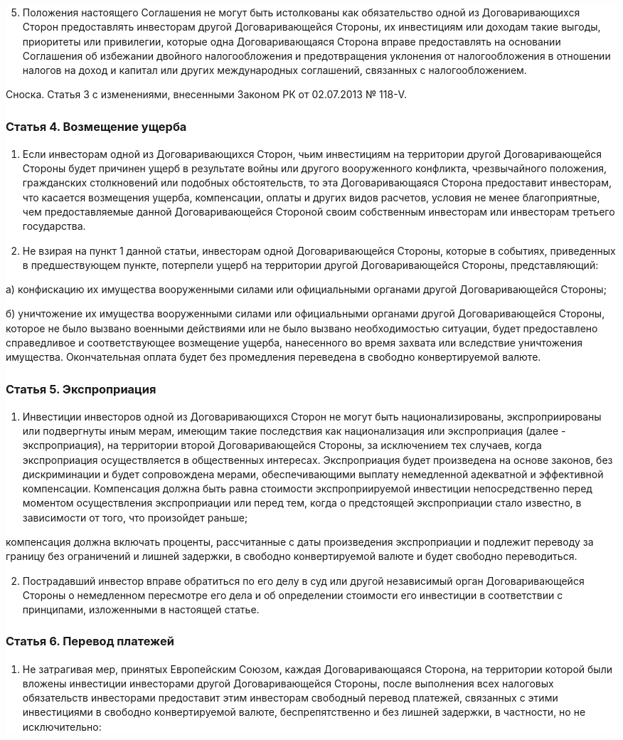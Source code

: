 5. Положения настоящего Соглашения не могут быть истолкованы как обязательство одной из Договаривающихся Сторон предоставлять инвесторам другой Договаривающейся Стороны, их инвестициям или доходам такие выгоды, приоритеты или привилегии, которые одна Договаривающаяся Сторона вправе предоставлять на основании Соглашения об избежании двойного налогообложения и предотвращения уклонения от налогообложения в отношении налогов на доход и капитал или других международных соглашений, связанных с налогообложением.

Сноска. Статья 3 с изменениями, внесенными Законом РК от 02.07.2013 № 118-V.

### Статья 4. Возмещение ущерба

1. Если инвесторам одной из Договаривающихся Сторон, чьим инвестициям на территории другой Договаривающейся Стороны будет причинен ущерб в результате войны или другого вооруженного конфликта, чрезвычайного положения, гражданских столкновений или подобных обстоятельств, то эта Договаривающаяся Сторона предоставит инвесторам, что касается возмещения ущерба, компенсации, оплаты и других видов расчетов, условия не менее благоприятные, чем предоставляемые данной Договаривающейся Стороной своим собственным инвесторам или инвесторам третьего государства.

2. Не взирая на пункт 1 данной статьи, инвесторам одной Договаривающейся Стороны, которые в событиях, приведенных в предшествующем пункте, потерпели ущерб на территории другой Договаривающейся Стороны, представляющий:

а) конфискацию их имущества вооруженными силами или официальными органами другой Договаривающейся Стороны;

б) уничтожение их имущества вооруженными силами или официальными органами другой Договаривающейся Стороны, которое не было вызвано военными действиями или не было вызвано необходимостью ситуации, будет предоставлено справедливое и соответствующее возмещение ущерба, нанесенного во время захвата или вследствие уничтожения имущества. Окончательная оплата будет без промедления переведена в свободно конвертируемой валюте.

### Статья 5. Экспроприация

1. Инвестиции инвесторов одной из Договаривающихся Сторон не могут быть национализированы, экспроприированы или подвергнуты иным мерам, имеющим такие последствия как национализация или экспроприация (далее - экспроприация), на территории второй Договаривающейся Стороны, за исключением тех случаев, когда экспроприация осуществляется в общественных интересах. Экспроприация будет произведена на основе законов, без дискриминации и будет сопровождена мерами, обеспечивающими выплату немедленной адекватной и эффективной компенсации. Компенсация должна быть равна стоимости экспроприируемой инвестиции непосредственно перед моментом осуществления экспроприации или перед тем, когда о предстоящей экспроприации стало известно, в зависимости от того, что произойдет раньше;

компенсация должна включать проценты, рассчитанные с даты произведения экспроприации и подлежит переводу за границу без ограничений и лишней задержки, в свободно конвертируемой валюте и будет свободно переводиться.

2. Пострадавший инвестор вправе обратиться по его делу в суд или другой независимый орган Договаривающейся Стороны о немедленном пересмотре его дела и об определении стоимости его инвестиции в соответствии с принципами, изложенными в настоящей статье.

### Статья 6. Перевод платежей

1. Не затрагивая мер, принятых Европейским Союзом, каждая Договаривающаяся Сторона, на территории которой были вложены инвестиции инвесторами другой Договаривающейся Стороны, после выполнения всех налоговых обязательств инвесторами предоставит этим инвесторам свободный перевод платежей, связанных с этими инвестициями в свободно конвертируемой валюте, беспрепятственно и без лишней задержки, в частности, но не исключительно:
